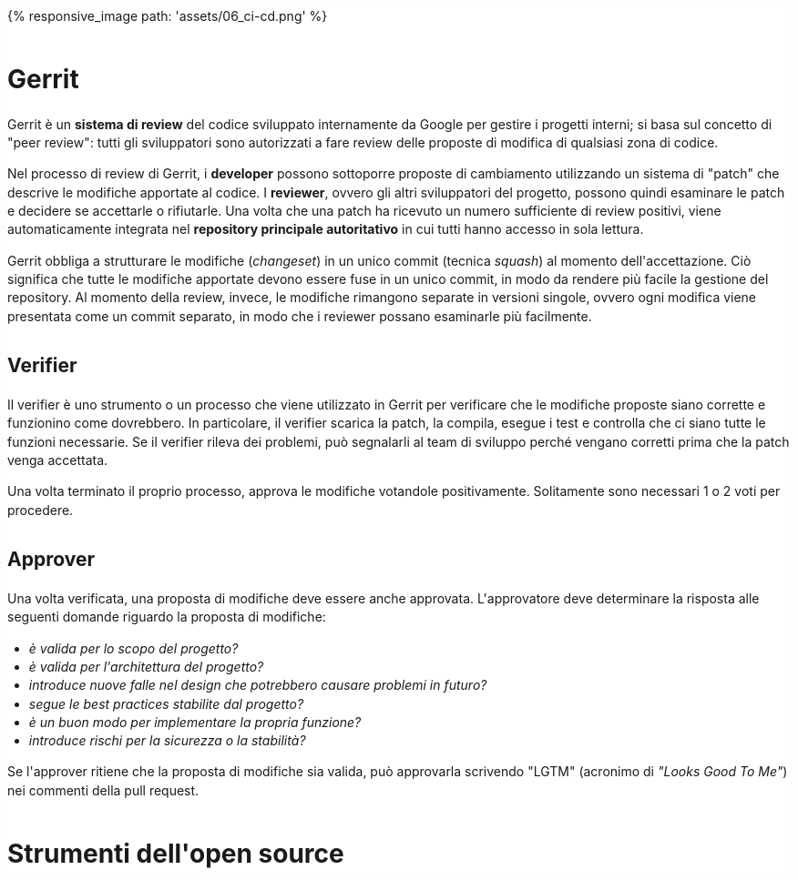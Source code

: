 {% responsive_image path: 'assets/06_ci-cd.png' %}

# Gerrit

Gerrit è un __sistema di review__ del codice sviluppato internamente da Google per gestire i progetti interni; si basa sul concetto di "peer review": tutti gli sviluppatori sono autorizzati a fare review delle proposte di modifica di qualsiasi zona di codice.

Nel processo di review di Gerrit, i __developer__ possono sottoporre proposte di cambiamento utilizzando un sistema di "patch" che descrive le modifiche apportate al codice. 
I __reviewer__, ovvero gli altri sviluppatori del progetto, possono quindi esaminare le patch e decidere se accettarle o rifiutarle. 
Una volta che una patch ha ricevuto un numero sufficiente di review positivi, viene automaticamente integrata nel __repository principale autoritativo__   in cui tutti hanno accesso in sola lettura.

Gerrit obbliga a strutturare le modifiche (_changeset_) in un unico commit (tecnica _squash_) al momento dell'accettazione. 
Ciò significa che tutte le modifiche apportate devono essere fuse in un unico commit, in modo da rendere più facile la gestione del repository. 
Al momento della review, invece, le modifiche rimangono separate in versioni singole, ovvero ogni modifica viene presentata come un commit separato, in modo che i reviewer possano esaminarle più facilmente.

## Verifier

Il verifier è uno strumento o un processo che viene utilizzato in Gerrit per verificare che le modifiche proposte siano corrette e funzionino come dovrebbero. 
In particolare, il verifier scarica la patch, la compila, esegue i test e controlla che ci siano tutte le funzioni necessarie. 
Se il verifier rileva dei problemi, può segnalarli al team di sviluppo perché vengano corretti prima che la patch venga accettata.

Una volta terminato il proprio processo, approva le modifiche votandole positivamente.
Solitamente sono necessari 1 o 2 voti per procedere.

## Approver

Una volta verificata, una proposta di modifiche deve essere anche approvata. 
L'approvatore deve determinare la risposta alle seguenti domande riguardo la proposta di modifiche:
- _è valida per lo scopo del progetto?_
- _è valida per l'architettura del progetto?_
- _introduce nuove falle nel design che potrebbero causare problemi in futuro?_
- _segue le best practices stabilite dal progetto?_
- _è un buon modo per implementare la propria funzione?_
- _introduce rischi per la sicurezza o la stabilità?_

Se l'approver ritiene che la proposta di modifiche sia valida, può approvarla scrivendo "LGTM" (acronimo di _"Looks Good To Me"_) nei commenti della pull request.

# Strumenti dell'open source
